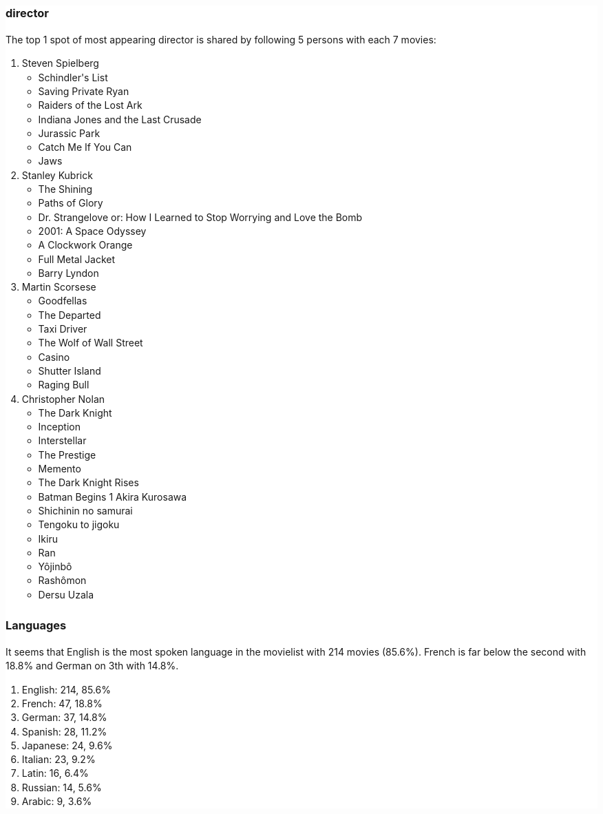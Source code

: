 
### director
The top 1 spot of most appearing director is shared by following 5 persons with each 7 movies:
1. Steven Spielberg 
    * Schindler's List
    * Saving Private Ryan
    * Raiders of the Lost Ark
    * Indiana Jones and the Last Crusade
    * Jurassic Park
    * Catch Me If You Can
    * Jaws
1. Stanley Kubrick 
    * The Shining
    * Paths of Glory
    * Dr. Strangelove or: How I Learned to Stop Worrying and Love the Bomb
    * 2001: A Space Odyssey
    * A Clockwork Orange
    * Full Metal Jacket
    * Barry Lyndon
1. Martin Scorsese 
    * Goodfellas
    * The Departed
    * Taxi Driver
    * The Wolf of Wall Street
    * Casino
    * Shutter Island
    * Raging Bull
1. Christopher Nolan 
    * The Dark Knight
    * Inception
    * Interstellar
    * The Prestige
    * Memento
    * The Dark Knight Rises
    * Batman Begins
1  Akira Kurosawa
    * Shichinin no samurai
    * Tengoku to jigoku
    * Ikiru
    * Ran
    * Yôjinbô
    * Rashômon
    * Dersu Uzala

### Languages
It seems that English is the most spoken language in the movielist with 214 movies (85.6%). French is far below the second with 18.8% and German on 3th with 14.8%. 

1. English: 214, 85.6%
1. French:  47, 18.8%
1. German:  37, 14.8%
1. Spanish:  28, 11.2%
1. Japanese:  24,  9.6%
1. Italian:  23,  9.2%
1. Latin:  16,  6.4%
1. Russian:  14,  5.6%
1. Arabic:   9,  3.6%
